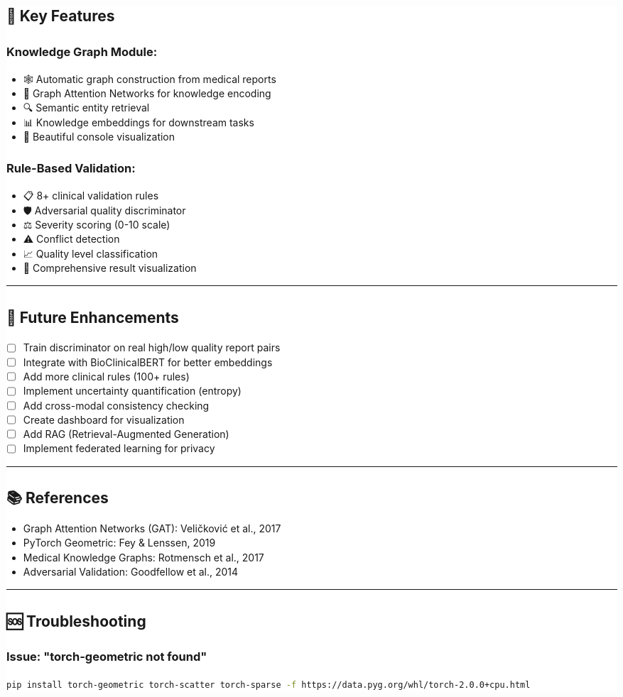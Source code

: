 
## 🎯 Key Features

### Knowledge Graph Module:
- 🕸️ Automatic graph construction from medical reports
- 🧠 Graph Attention Networks for knowledge encoding
- 🔍 Semantic entity retrieval
- 📊 Knowledge embeddings for downstream tasks
- 🎨 Beautiful console visualization

### Rule-Based Validation:
- 📋 8+ clinical validation rules
- 🛡️ Adversarial quality discriminator
- ⚖️ Severity scoring (0-10 scale)
- ⚠️ Conflict detection
- 📈 Quality level classification
- 🎨 Comprehensive result visualization

---

## 🔮 Future Enhancements

- [ ] Train discriminator on real high/low quality report pairs
- [ ] Integrate with BioClinicalBERT for better embeddings
- [ ] Add more clinical rules (100+ rules)
- [ ] Implement uncertainty quantification (entropy)
- [ ] Add cross-modal consistency checking
- [ ] Create dashboard for visualization
- [ ] Add RAG (Retrieval-Augmented Generation)
- [ ] Implement federated learning for privacy

---

## 📚 References

- Graph Attention Networks (GAT): Veličković et al., 2017
- PyTorch Geometric: Fey & Lenssen, 2019
- Medical Knowledge Graphs: Rotmensch et al., 2017
- Adversarial Validation: Goodfellow et al., 2014

---

## 🆘 Troubleshooting

### Issue: "torch-geometric not found"
```bash
pip install torch-geometric torch-scatter torch-sparse -f https://data.pyg.org/whl/torch-2.0.0+cpu.html
```
